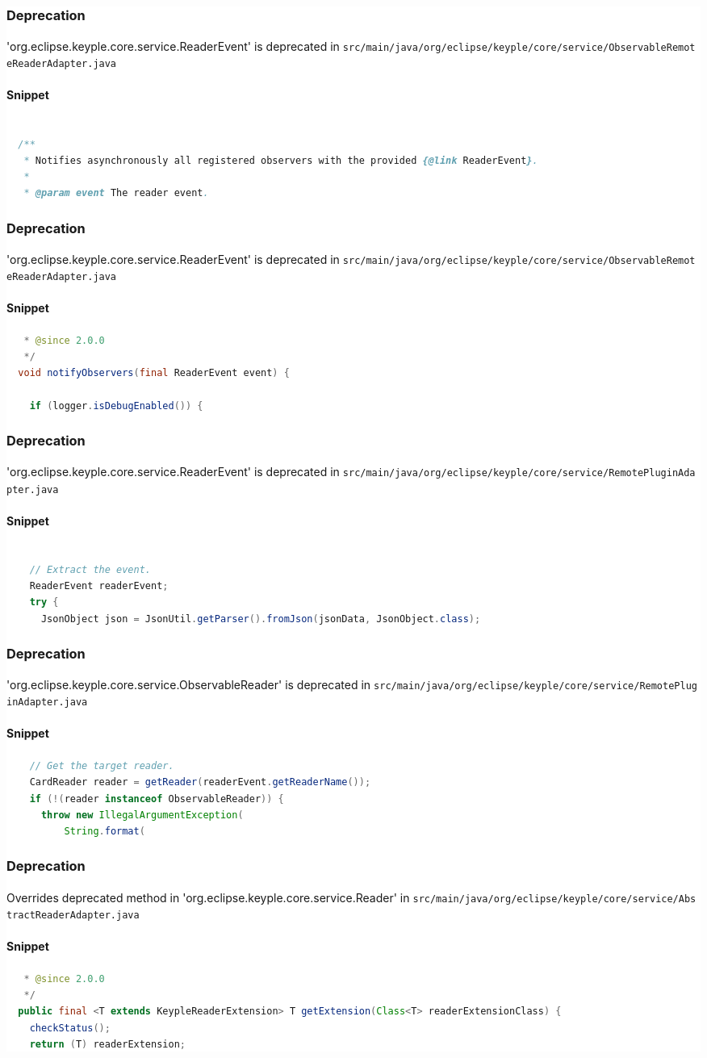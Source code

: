 ### Deprecation
'org.eclipse.keyple.core.service.ReaderEvent' is deprecated
in `src/main/java/org/eclipse/keyple/core/service/ObservableRemoteReaderAdapter.java`
#### Snippet
```java

  /**
   * Notifies asynchronously all registered observers with the provided {@link ReaderEvent}.
   *
   * @param event The reader event.
```

### Deprecation
'org.eclipse.keyple.core.service.ReaderEvent' is deprecated
in `src/main/java/org/eclipse/keyple/core/service/ObservableRemoteReaderAdapter.java`
#### Snippet
```java
   * @since 2.0.0
   */
  void notifyObservers(final ReaderEvent event) {

    if (logger.isDebugEnabled()) {
```

### Deprecation
'org.eclipse.keyple.core.service.ReaderEvent' is deprecated
in `src/main/java/org/eclipse/keyple/core/service/RemotePluginAdapter.java`
#### Snippet
```java

    // Extract the event.
    ReaderEvent readerEvent;
    try {
      JsonObject json = JsonUtil.getParser().fromJson(jsonData, JsonObject.class);
```

### Deprecation
'org.eclipse.keyple.core.service.ObservableReader' is deprecated
in `src/main/java/org/eclipse/keyple/core/service/RemotePluginAdapter.java`
#### Snippet
```java
    // Get the target reader.
    CardReader reader = getReader(readerEvent.getReaderName());
    if (!(reader instanceof ObservableReader)) {
      throw new IllegalArgumentException(
          String.format(
```

### Deprecation
Overrides deprecated method in 'org.eclipse.keyple.core.service.Reader'
in `src/main/java/org/eclipse/keyple/core/service/AbstractReaderAdapter.java`
#### Snippet
```java
   * @since 2.0.0
   */
  public final <T extends KeypleReaderExtension> T getExtension(Class<T> readerExtensionClass) {
    checkStatus();
    return (T) readerExtension;
```
